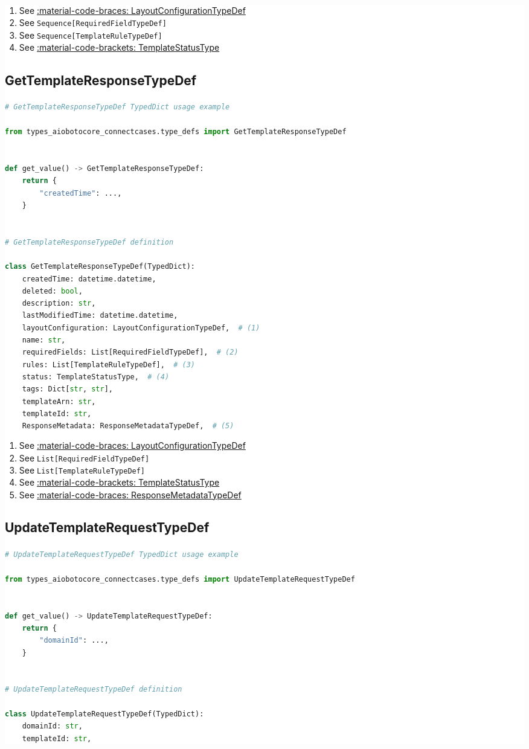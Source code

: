 1. See [:material-code-braces: LayoutConfigurationTypeDef](./type_defs.md#layoutconfigurationtypedef)
2. See `Sequence[RequiredFieldTypeDef]`
3. See `Sequence[TemplateRuleTypeDef]`
4. See [:material-code-brackets: TemplateStatusType](./literals.md#templatestatustype)

## GetTemplateResponseTypeDef

```python
# GetTemplateResponseTypeDef TypedDict usage example

from types_aiobotocore_connectcases.type_defs import GetTemplateResponseTypeDef


def get_value() -> GetTemplateResponseTypeDef:
    return {
        "createdTime": ...,
    }


# GetTemplateResponseTypeDef definition

class GetTemplateResponseTypeDef(TypedDict):
    createdTime: datetime.datetime,
    deleted: bool,
    description: str,
    lastModifiedTime: datetime.datetime,
    layoutConfiguration: LayoutConfigurationTypeDef,  # (1)
    name: str,
    requiredFields: List[RequiredFieldTypeDef],  # (2)
    rules: List[TemplateRuleTypeDef],  # (3)
    status: TemplateStatusType,  # (4)
    tags: Dict[str, str],
    templateArn: str,
    templateId: str,
    ResponseMetadata: ResponseMetadataTypeDef,  # (5)
```

1. See [:material-code-braces: LayoutConfigurationTypeDef](./type_defs.md#layoutconfigurationtypedef)
2. See `List[RequiredFieldTypeDef]`
3. See `List[TemplateRuleTypeDef]`
4. See [:material-code-brackets: TemplateStatusType](./literals.md#templatestatustype)
5. See [:material-code-braces: ResponseMetadataTypeDef](./type_defs.md#responsemetadatatypedef)

## UpdateTemplateRequestTypeDef

```python
# UpdateTemplateRequestTypeDef TypedDict usage example

from types_aiobotocore_connectcases.type_defs import UpdateTemplateRequestTypeDef


def get_value() -> UpdateTemplateRequestTypeDef:
    return {
        "domainId": ...,
    }


# UpdateTemplateRequestTypeDef definition

class UpdateTemplateRequestTypeDef(TypedDict):
    domainId: str,
    templateId: str,
```